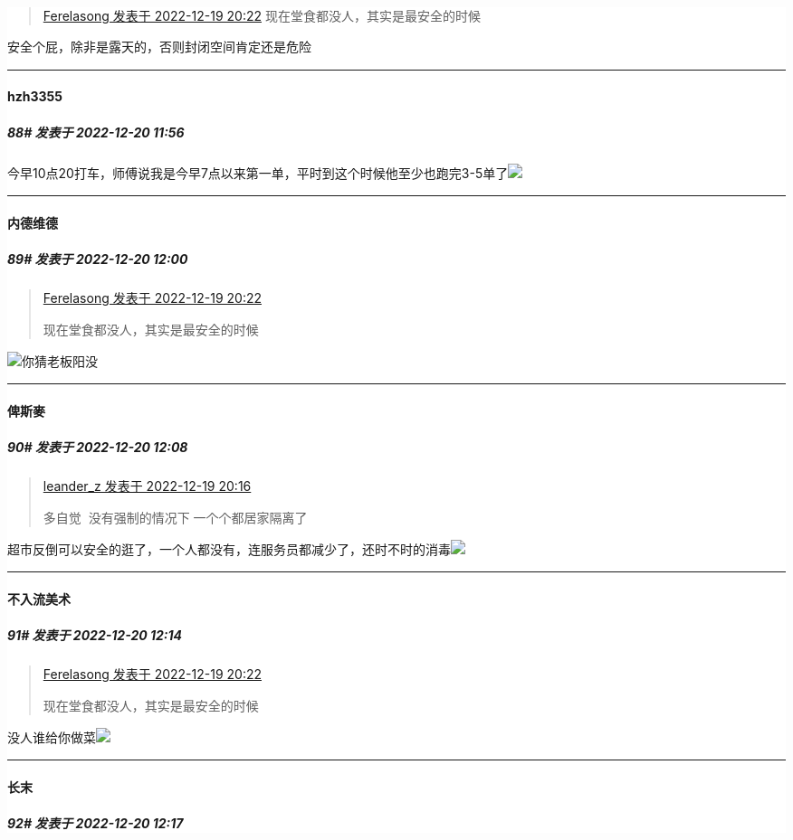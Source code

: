 <blockquote><a href="httphttps://bbs.saraba1st.com/2b/forum.php?mod=redirect&amp;goto=findpost&amp;pid=59011784&amp;ptid=2110837" target="_blank">Ferelasong 发表于 2022-12-19 20:22</a>
现在堂食都没人，其实是最安全的时候</blockquote>
安全个屁，除非是露天的，否则封闭空间肯定还是危险

*****

####  hzh3355  
##### 88#       发表于 2022-12-20 11:56

今早10点20打车，师傅说我是今早7点以来第一单，平时到这个时候他至少也跑完3-5单了<img src="https://static.saraba1st.com/image/smiley/face2017/160.png" referrerpolicy="no-referrer">

*****

####  内德维德  
##### 89#       发表于 2022-12-20 12:00

<blockquote><a href="httphttps://bbs.saraba1st.com/2b/forum.php?mod=redirect&amp;goto=findpost&amp;pid=59011784&amp;ptid=2110837" target="_blank">Ferelasong 发表于 2022-12-19 20:22</a>

现在堂食都没人，其实是最安全的时候</blockquote>
<img src="https://static.saraba1st.com/image/smiley/face2017/067.png" referrerpolicy="no-referrer">你猜老板阳没



*****

####  俾斯麥  
##### 90#       发表于 2022-12-20 12:08

<blockquote><a href="httphttps://bbs.saraba1st.com/2b/forum.php?mod=redirect&amp;goto=findpost&amp;pid=59011709&amp;ptid=2110837" target="_blank">leander_z 发表于 2022-12-19 20:16</a>

多自觉  没有强制的情况下 一个个都居家隔离了</blockquote>
超市反倒可以安全的逛了，一个人都没有，连服务员都减少了，还时不时的消毒<img src="https://static.saraba1st.com/image/smiley/face2017/068.png" referrerpolicy="no-referrer">



*****

####  不入流美术  
##### 91#       发表于 2022-12-20 12:14

<blockquote><a href="httphttps://bbs.saraba1st.com/2b/forum.php?mod=redirect&amp;goto=findpost&amp;pid=59011784&amp;ptid=2110837" target="_blank">Ferelasong 发表于 2022-12-19 20:22</a>

现在堂食都没人，其实是最安全的时候</blockquote>
没人谁给你做菜<img src="https://static.saraba1st.com/image/smiley/face2017/067.png" referrerpolicy="no-referrer">

*****

####  长末  
##### 92#       发表于 2022-12-20 12:17
